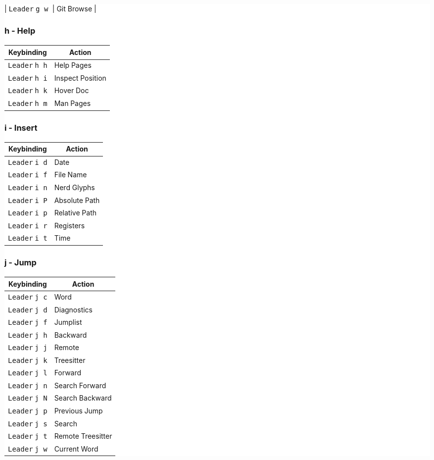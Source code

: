 | <kbd>Leader</kbd> <kbd> g w </kbd>   | Git Browse      |

### h - Help

| Keybinding                         | Action           |
| ---------------------------------- | ---------------- |
| <kbd>Leader</kbd> <kbd> h h </kbd> | Help Pages       |
| <kbd>Leader</kbd> <kbd> h i </kbd> | Inspect Position |
| <kbd>Leader</kbd> <kbd> h k </kbd> | Hover Doc        |
| <kbd>Leader</kbd> <kbd> h m </kbd> | Man Pages        |

### i - Insert

| Keybinding                         | Action        |
| ---------------------------------- | ------------- |
| <kbd>Leader</kbd> <kbd> i d </kbd> | Date          |
| <kbd>Leader</kbd> <kbd> i f </kbd> | File Name     |
| <kbd>Leader</kbd> <kbd> i n </kbd> | Nerd Glyphs   |
| <kbd>Leader</kbd> <kbd> i P </kbd> | Absolute Path |
| <kbd>Leader</kbd> <kbd> i p </kbd> | Relative Path |
| <kbd>Leader</kbd> <kbd> i r </kbd> | Registers     |
| <kbd>Leader</kbd> <kbd> i t </kbd> | Time          |

### j - Jump

| Keybinding                         | Action            |
| ---------------------------------- | ----------------- |
| <kbd>Leader</kbd> <kbd> j c </kbd> | Word              |
| <kbd>Leader</kbd> <kbd> j d </kbd> | Diagnostics       |
| <kbd>Leader</kbd> <kbd> j f </kbd> | Jumplist          |
| <kbd>Leader</kbd> <kbd> j h </kbd> | Backward          |
| <kbd>Leader</kbd> <kbd> j j </kbd> | Remote            |
| <kbd>Leader</kbd> <kbd> j k </kbd> | Treesitter        |
| <kbd>Leader</kbd> <kbd> j l </kbd> | Forward           |
| <kbd>Leader</kbd> <kbd> j n </kbd> | Search Forward    |
| <kbd>Leader</kbd> <kbd> j N </kbd> | Search Backward   |
| <kbd>Leader</kbd> <kbd> j p </kbd> | Previous Jump     |
| <kbd>Leader</kbd> <kbd> j s </kbd> | Search            |
| <kbd>Leader</kbd> <kbd> j t </kbd> | Remote Treesitter |
| <kbd>Leader</kbd> <kbd> j w </kbd> | Current Word      |
